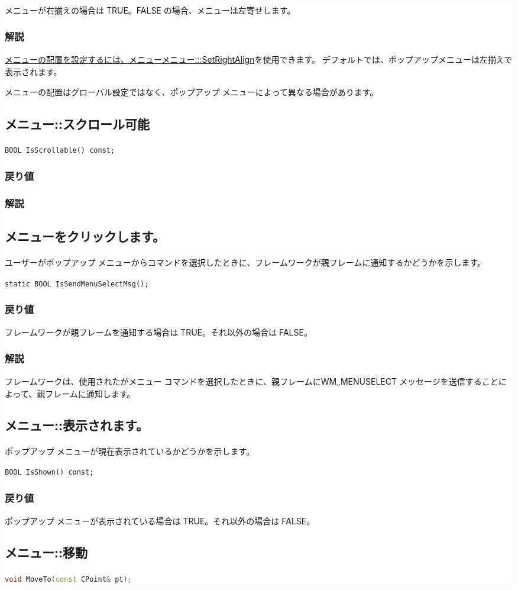 メニューが右揃えの場合は TRUE。FALSE の場合、メニューは左寄せします。

### <a name="remarks"></a>解説

[メニューの配置を設定するには、メニューメニュー:::SetRightAlign](#setrightalign)を使用できます。 デフォルトでは、ポップアップメニューは左揃えで表示されます。

メニューの配置はグローバル設定ではなく、ポップアップ メニューによって異なる場合があります。

## <a name="cmfcpopupmenuisscrollable"></a><a name="isscrollable"></a>メニュー::スクロール可能

```
BOOL IsScrollable() const;
```

### <a name="return-value"></a>戻り値

### <a name="remarks"></a>解説

## <a name="cmfcpopupmenuissendmenuselectmsg"></a><a name="issendmenuselectmsg"></a>メニューをクリックします。

ユーザーがポップアップ メニューからコマンドを選択したときに、フレームワークが親フレームに通知するかどうかを示します。

```
static BOOL IsSendMenuSelectMsg();
```

### <a name="return-value"></a>戻り値

フレームワークが親フレームを通知する場合は TRUE。それ以外の場合は FALSE。

### <a name="remarks"></a>解説

フレームワークは、使用されたがメニュー コマンドを選択したときに、親フレームにWM_MENUSELECT メッセージを送信することによって、親フレームに通知します。

## <a name="cmfcpopupmenuisshown"></a><a name="isshown"></a>メニュー::表示されます。

ポップアップ メニューが現在表示されているかどうかを示します。

```
BOOL IsShown() const;
```

### <a name="return-value"></a>戻り値

ポップアップ メニューが表示されている場合は TRUE。それ以外の場合は FALSE。

## <a name="cmfcpopupmenumoveto"></a><a name="moveto"></a>メニュー::移動

```cpp
void MoveTo(const CPoint& pt);
```
